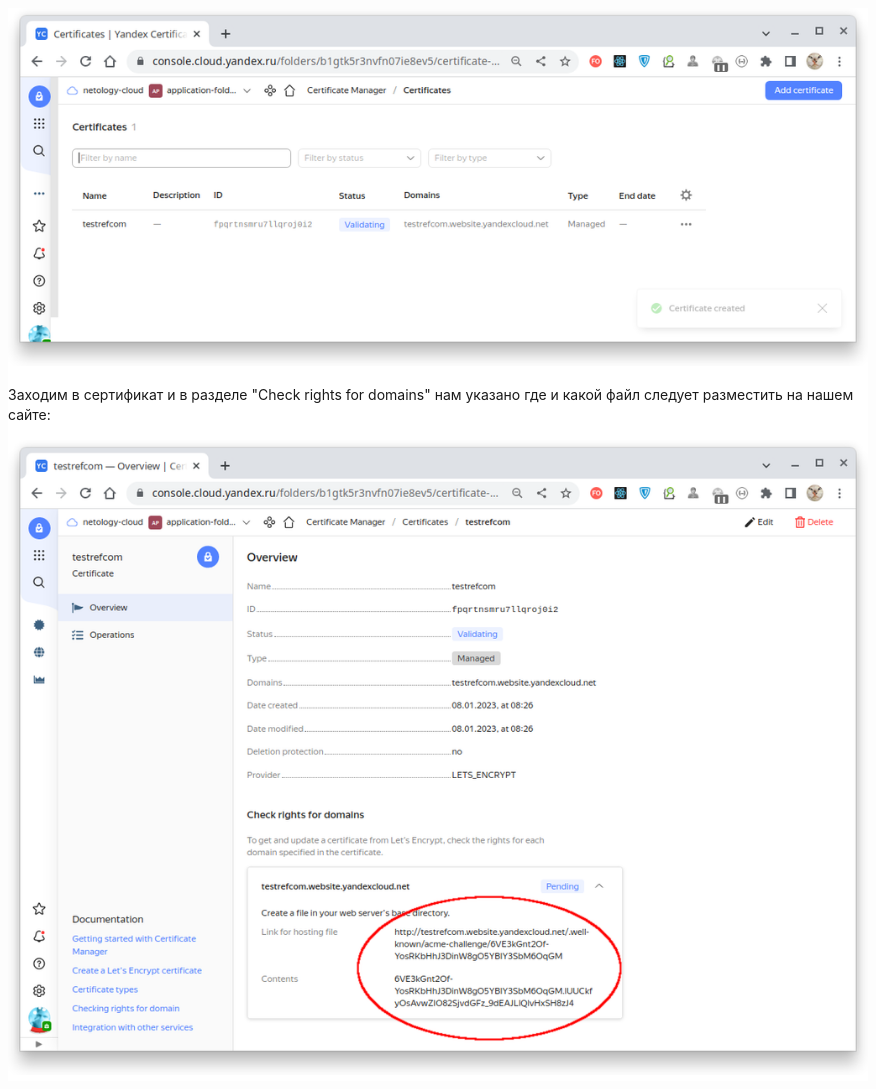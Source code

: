 ![lets_encrypt_cert_validating.png](./images/lets_encrypt_cert_validating.png)

Заходим в сертификат и в разделе "Check rights for domains" нам указано где и какой файл следует разместить
на нашем сайте:

![lets_encrypt_cert_check_domains.png](./images/lets_encrypt_cert_check_domains.png)

